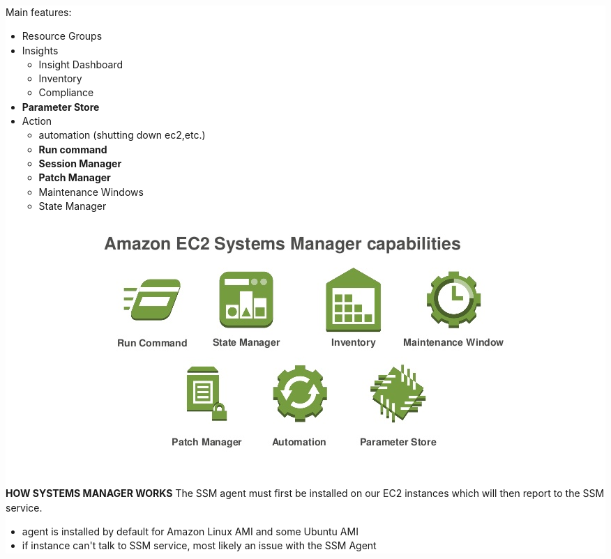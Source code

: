 Main features:

- Resource Groups
- Insights
    - Insight Dashboard
    - Inventory
    - Compliance
- **Parameter Store**
- Action
    - automation (shutting down ec2,etc.)
    - **Run command**
    - **Session Manager**
    - **Patch Manager**
    - Maintenance Windows
    - State Manager

<p align=center>
    <img src="../Images/ssm-10.png">
</p>

**HOW SYSTEMS MANAGER WORKS**
The SSM agent must first be installed on our EC2 instances which will then report to the SSM service.
- agent is installed by default for Amazon Linux AMI and some Ubuntu AMI
- if instance can't talk to  SSM service, most likely an issue with the SSM Agent

<p align=center>